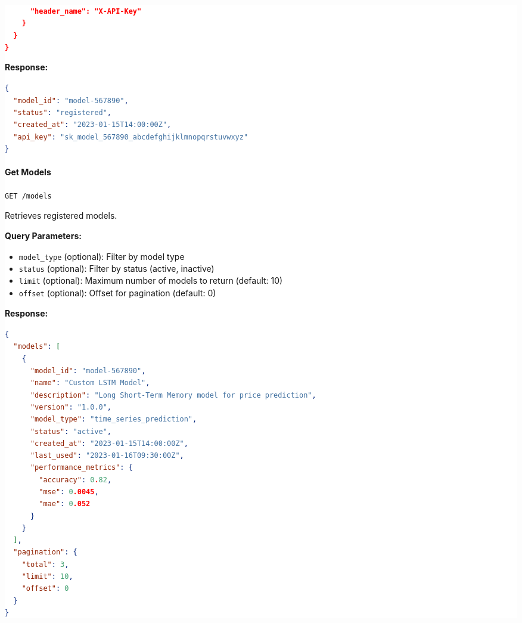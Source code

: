 ```json
      "header_name": "X-API-Key"
    }
  }
}
```

**Response:**
```json
{
  "model_id": "model-567890",
  "status": "registered",
  "created_at": "2023-01-15T14:00:00Z",
  "api_key": "sk_model_567890_abcdefghijklmnopqrstuvwxyz"
}
```

#### Get Models

```
GET /models
```

Retrieves registered models.

**Query Parameters:**
- `model_type` (optional): Filter by model type
- `status` (optional): Filter by status (active, inactive)
- `limit` (optional): Maximum number of models to return (default: 10)
- `offset` (optional): Offset for pagination (default: 0)

**Response:**
```json
{
  "models": [
    {
      "model_id": "model-567890",
      "name": "Custom LSTM Model",
      "description": "Long Short-Term Memory model for price prediction",
      "version": "1.0.0",
      "model_type": "time_series_prediction",
      "status": "active",
      "created_at": "2023-01-15T14:00:00Z",
      "last_used": "2023-01-16T09:30:00Z",
      "performance_metrics": {
        "accuracy": 0.82,
        "mse": 0.0045,
        "mae": 0.052
      }
    }
  ],
  "pagination": {
    "total": 3,
    "limit": 10,
    "offset": 0
  }
}
```
